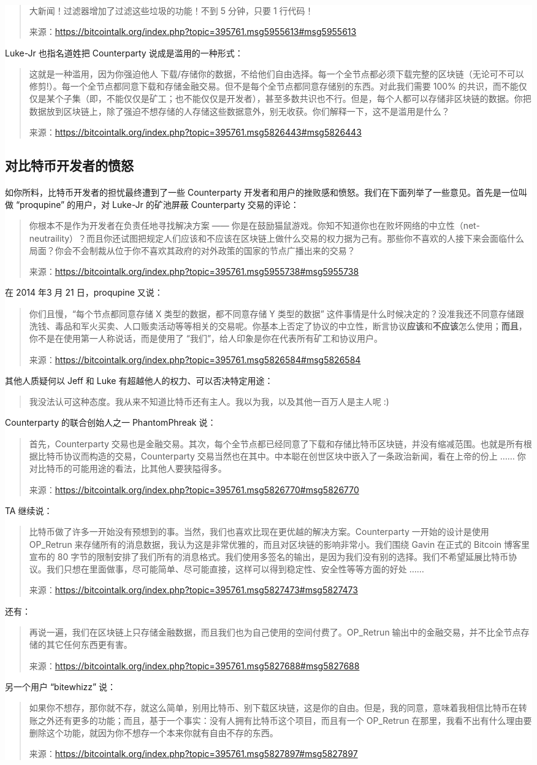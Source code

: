 > 大新闻！过滤器增加了过滤这些垃圾的功能！不到 5 分钟，只要 1 行代码！
>
> 来源：https://bitcointalk.org/index.php?topic=395761.msg5955613#msg5955613

Luke-Jr 也指名道姓把 Counterparty 说成是滥用的一种形式：

> 这就是一种滥用，因为你强迫他人 下载/存储你的数据，不给他们自由选择。每一个全节点都必须下载完整的区块链（无论可不可以修剪!）。每一个全节点都同意下载和存储金融交易。但不是每个全节点都同意存储别的东西。对此我们需要 100% 的共识，而不能仅仅是某个子集（即，不能仅仅是矿工；也不能仅仅是开发者），甚至多数共识也不行。但是，每个人都可以存储非区块链的数据。你把数据放到区块链上，除了强迫不想存储的人存储这些数据意外，别无收获。你们解释一下，这不是滥用是什么？
>
> 来源：https://bitcointalk.org/index.php?topic=395761.msg5826443#msg5826443

## 对比特币开发者的愤怒

如你所料，比特币开发者的担忧最终遭到了一些 Counterparty 开发者和用户的挫败感和愤怒。我们在下面列举了一些意见。首先是一位叫做 “proqupine” 的用户，对 Luke-Jr 的矿池屏蔽 Counterparty 交易的评论：

> 你根本不是作为开发者在负责任地寻找解决方案 —— 你是在鼓励猫鼠游戏。你知不知道你也在败坏网络的中立性（net-neutraility）？而且你还试图把规定人们应该和不应该在区块链上做什么交易的权力据为己有。那些你不喜欢的人接下来会面临什么局面？你会不会制裁从位于你不喜欢其政府的对外政策的国家的节点广播出来的交易？
>
> 来源：https://bitcointalk.org/index.php?topic=395761.msg5955738#msg5955738

在 2014 年3 月 21 日，proqupine 又说：

> 你们且慢，“每个节点都同意存储 X 类型的数据，都不同意存储 Y 类型的数据” 这件事情是什么时候决定的？没准我还不同意存储跟洗钱、毒品和军火买卖、人口贩卖活动等等相关的交易呢。你基本上否定了协议的中立性，断言协议**应该**和**不应该**怎么使用；**而且**，你不是在使用第一人称说话，而是使用了 “我们”，给人印象是你在代表所有矿工和协议用户。
>
> 来源：https://bitcointalk.org/index.php?topic=395761.msg5826584#msg5826584

其他人质疑何以 Jeff 和 Luke 有超越他人的权力、可以否决特定用途：

> 我没法认可这种态度。我从来不知道比特币还有主人。我以为我，以及其他一百万人是主人呢 :)

Counterparty 的联合创始人之一 PhantomPhreak 说：

> 首先，Counterparty 交易也是金融交易。其次，每个全节点都已经同意了下载和存储比特币区块链，并没有缩减范围。也就是所有根据比特币协议而构造的交易，Counterparty 交易当然也在其中。中本聪在创世区块中嵌入了一条政治新闻，看在上帝的份上 …… 你对比特币的可能用途的看法，比其他人要狭隘得多。
>
> 来源：https://bitcointalk.org/index.php?topic=395761.msg5826770#msg5826770

TA 继续说：

> 比特币做了许多一开始没有预想到的事。当然，我们也喜欢比现在更优越的解决方案。Counterparty 一开始的设计是使用 OP_Retrun 来存储所有的消息数据，我认为这是非常优雅的，而且对区块链的影响非常小。我们围绕 Gavin 在正式的 Bitcoin 博客里宣布的 80 字节的限制安排了我们所有的消息格式。我们使用多签名的输出，是因为我们没有别的选择。我们不希望延展比特币协议。我们只想在里面做事，尽可能简单、尽可能直接，这样可以得到稳定性、安全性等等方面的好处 ……
>
> 来源：https://bitcointalk.org/index.php?topic=395761.msg5827473#msg5827473

还有：

> 再说一遍，我们在区块链上只存储金融数据，而且我们也为自己使用的空间付费了。OP_Retrun 输出中的金融交易，并不比全节点存储的其它任何东西更有害。
>
> 来源：https://bitcointalk.org/index.php?topic=395761.msg5827688#msg5827688

另一个用户 “bitewhizz” 说：

> 如果你不想存，那你就不存，就这么简单，别用比特币、别下载区块链，这是你的自由。但是，我的同意，意味着我相信比特币在转账之外还有更多的功能；而且，基于一个事实：没有人拥有比特币这个项目，而且有一个 OP_Retrun 在那里，我看不出有什么理由要删除这个功能，就因为你不想存一个本来你就有自由不存的东西。
>
> 来源：https://bitcointalk.org/index.php?topic=395761.msg5827897#msg5827897
